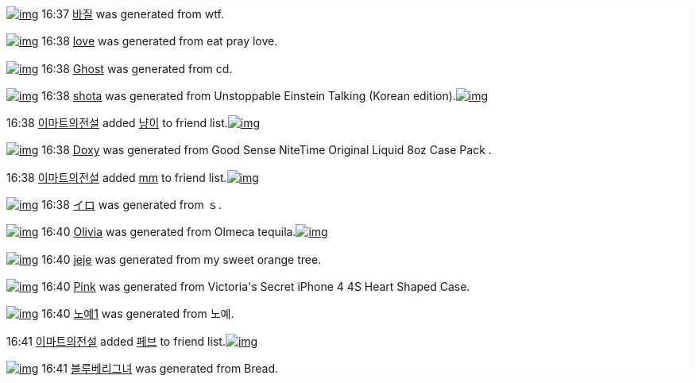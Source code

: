 [![img](http://www.deviantsart.com/3kd6sra.png)](http://www.barcodekanojo.com/kanojo/3007720/%EB%B0%94%EC%A7%88) 16:37 [바질](http://www.barcodekanojo.com/kanojo/3007720/%EB%B0%94%EC%A7%88) was generated from wtf.

[![img](http://www.deviantsart.com/3k16t6j.png)](http://www.barcodekanojo.com/kanojo/3007721/love) 16:38 [love](http://www.barcodekanojo.com/kanojo/3007721/love) was generated from eat pray love.

[![img](http://www.deviantsart.com/2bje5qf.png)](http://www.barcodekanojo.com/kanojo/3007722/Ghost) 16:38 [Ghost](http://www.barcodekanojo.com/kanojo/3007722/Ghost) was generated from cd.

[![img](http://www.deviantsart.com/14r83c3.png)](http://www.barcodekanojo.com/kanojo/3007723/shota) 16:38 [shota](http://www.barcodekanojo.com/kanojo/3007723/shota) was generated from Unstoppable Einstein Talking (Korean edition).[![img](http://www.deviantsart.com/38flse0.jpeg)](http://www.barcodekanojo.com/product_images/barcode/5696504/1402817844/50x50xUnstoppable,P20Einstein,P20Talking,P20,P28Korean,P20edition,P29.jpg,qw=88,ah=88.pagespeed.ic.WGted2dW03.jpg)

16:38 [이마트의전설](http://www.barcodekanojo.com/user/469872/%EC%9D%B4%EB%A7%88%ED%8A%B8%EC%9D%98%EC%A0%84%EC%84%A4) added [냥이](http://www.barcodekanojo.com/kanojo/50629/%EB%83%A5%EC%9D%B4) to friend list.[![img](http://www.deviantsart.com/1k247f4.png)](http://www.barcodekanojo.com/kanojo/50629/%EB%83%A5%EC%9D%B4)

[![img](http://www.deviantsart.com/3pah3or.png)](http://www.barcodekanojo.com/kanojo/3007724/Doxy) 16:38 [Doxy](http://www.barcodekanojo.com/kanojo/3007724/Doxy) was generated from Good Sense NiteTime Original Liquid 8oz Case Pack .

16:38 [이마트의전설](http://www.barcodekanojo.com/user/469872/%EC%9D%B4%EB%A7%88%ED%8A%B8%EC%9D%98%EC%A0%84%EC%84%A4) added [mm](http://www.barcodekanojo.com/kanojo/2504325/mm) to friend list.[![img](http://www.deviantsart.com/h73qrt.png)](http://www.barcodekanojo.com/kanojo/2504325/mm)

[![img](http://www.deviantsart.com/354sgqu.png)](http://www.barcodekanojo.com/kanojo/3007725/%E3%82%A4%E3%83%AD) 16:38 [イロ](http://www.barcodekanojo.com/kanojo/3007725/%E3%82%A4%E3%83%AD) was generated from ｓ.

[![img](http://www.deviantsart.com/s3bnor.png)](http://www.barcodekanojo.com/kanojo/3007726/Olivia) 16:40 [Olivia](http://www.barcodekanojo.com/kanojo/3007726/Olivia) was generated from Olmeca tequila.[![img](http://www.deviantsart.com/390bdgf.jpeg)](http://www.barcodekanojo.com/product_images/barcode/5696510/1402817952/50x50xOlmeca,P20tequila.jpg,qw=88,ah=88.pagespeed.ic.BjSEv-epkQ.jpg)

[![img](http://www.deviantsart.com/h8ffq3.png)](http://www.barcodekanojo.com/kanojo/3007727/jeje) 16:40 [jeje](http://www.barcodekanojo.com/kanojo/3007727/jeje) was generated from my sweet orange tree.

[![img](http://www.deviantsart.com/q77fau.png)](http://www.barcodekanojo.com/kanojo/3007728/Pink) 16:40 [Pink](http://www.barcodekanojo.com/kanojo/3007728/Pink) was generated from Victoria's Secret iPhone 4 4S Heart Shaped Case.

[![img](http://www.deviantsart.com/1f1h3tj.png)](http://www.barcodekanojo.com/kanojo/3007729/%EB%85%B8%EC%98%881) 16:40 [노예1](http://www.barcodekanojo.com/kanojo/3007729/%EB%85%B8%EC%98%881) was generated from 노예.

16:41 [이마트의전설](http://www.barcodekanojo.com/user/469872/%EC%9D%B4%EB%A7%88%ED%8A%B8%EC%9D%98%EC%A0%84%EC%84%A4) added [페브](http://www.barcodekanojo.com/kanojo/2802788/%ED%8E%98%EB%B8%8C) to friend list.[![img](http://www.deviantsart.com/1d5g8ub.png)](http://www.barcodekanojo.com/kanojo/2802788/%ED%8E%98%EB%B8%8C)

[![img](http://www.deviantsart.com/a6rouq.png)](http://www.barcodekanojo.com/kanojo/3007730/%EB%B8%94%EB%A3%A8%EB%B2%A0%EB%A6%AC%EA%B7%B8%EB%85%80) 16:41 [블루베리그녀](http://www.barcodekanojo.com/kanojo/3007730/%EB%B8%94%EB%A3%A8%EB%B2%A0%EB%A6%AC%EA%B7%B8%EB%85%80) was generated from Bread.
